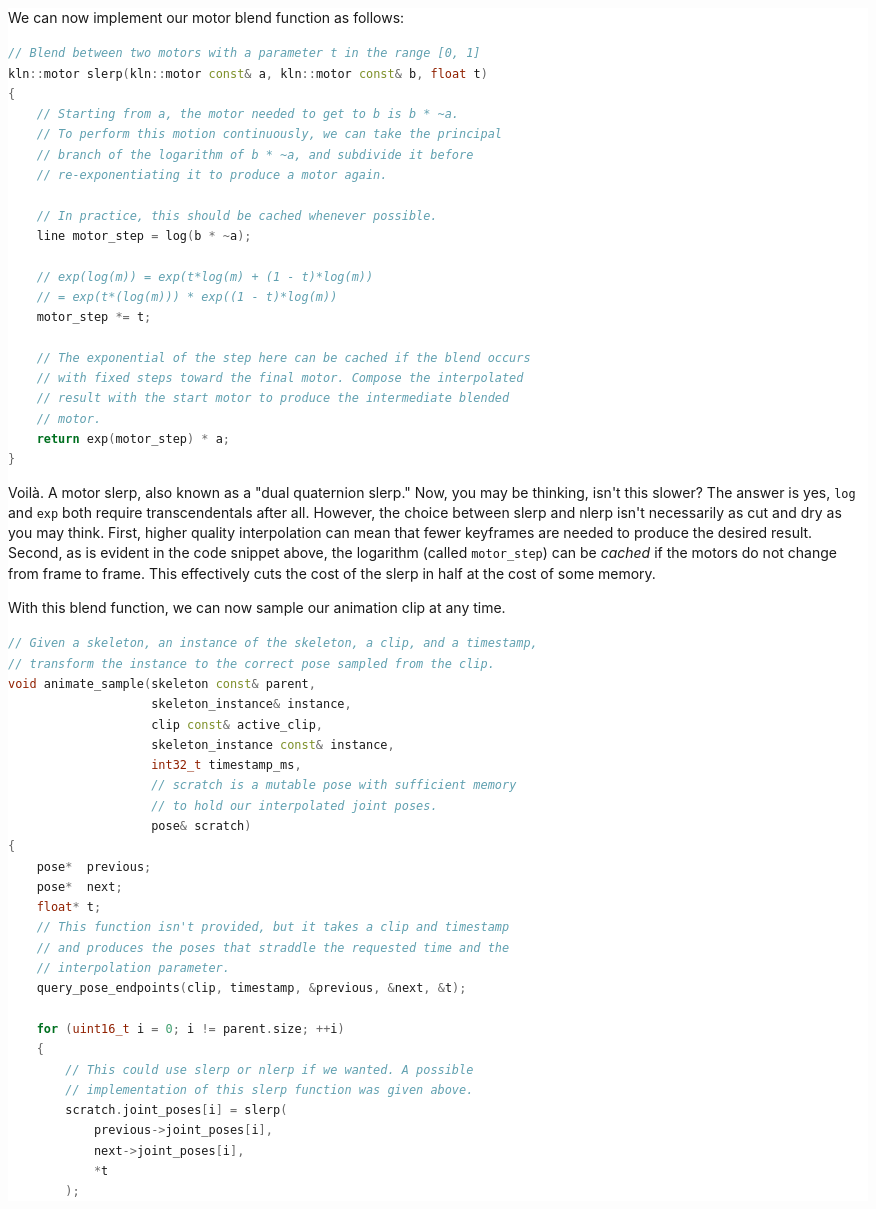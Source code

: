 We can now implement our motor blend function as follows:

```c++
// Blend between two motors with a parameter t in the range [0, 1]
kln::motor slerp(kln::motor const& a, kln::motor const& b, float t)
{
    // Starting from a, the motor needed to get to b is b * ~a.
    // To perform this motion continuously, we can take the principal
    // branch of the logarithm of b * ~a, and subdivide it before
    // re-exponentiating it to produce a motor again.

    // In practice, this should be cached whenever possible.
    line motor_step = log(b * ~a);

    // exp(log(m)) = exp(t*log(m) + (1 - t)*log(m))
    // = exp(t*(log(m))) * exp((1 - t)*log(m))
    motor_step *= t;

    // The exponential of the step here can be cached if the blend occurs
    // with fixed steps toward the final motor. Compose the interpolated
    // result with the start motor to produce the intermediate blended
    // motor.
    return exp(motor_step) * a;
}
```

Voilà. A motor slerp, also known as a "dual quaternion slerp." Now, you may be thinking, isn't this
slower? The answer is yes, `log` and `exp` both require transcendentals after all. However, the
choice between slerp and nlerp isn't necessarily as cut and dry as you may think. First, higher
quality interpolation can mean that fewer keyframes are needed to produce the
desired result. Second, as is evident in the code snippet above, the logarithm (called `motor_step`)
can be _cached_ if the motors do not change from frame to frame. This effectively cuts the cost of
the slerp in half at the cost of some memory.

With this blend function, we can now sample our animation clip at any time.

```c++
// Given a skeleton, an instance of the skeleton, a clip, and a timestamp,
// transform the instance to the correct pose sampled from the clip.
void animate_sample(skeleton const& parent,
                    skeleton_instance& instance,
                    clip const& active_clip,
                    skeleton_instance const& instance,
                    int32_t timestamp_ms,
                    // scratch is a mutable pose with sufficient memory
                    // to hold our interpolated joint poses.
                    pose& scratch)
{
    pose*  previous;
    pose*  next;
    float* t;
    // This function isn't provided, but it takes a clip and timestamp
    // and produces the poses that straddle the requested time and the
    // interpolation parameter.
    query_pose_endpoints(clip, timestamp, &previous, &next, &t);

    for (uint16_t i = 0; i != parent.size; ++i)
    {
        // This could use slerp or nlerp if we wanted. A possible
        // implementation of this slerp function was given above.
        scratch.joint_poses[i] = slerp(
            previous->joint_poses[i],
            next->joint_poses[i],
            *t
        );
```